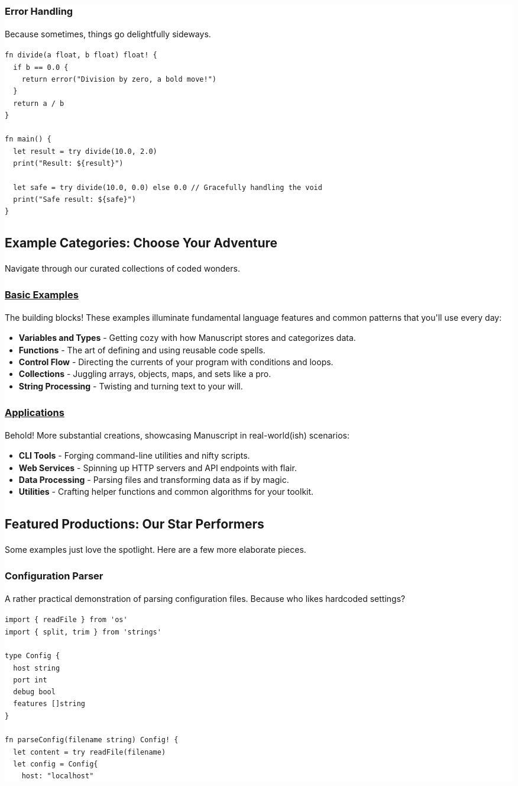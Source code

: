 ### Error Handling
Because sometimes, things go delightfully sideways.
```ms
fn divide(a float, b float) float! {
  if b == 0.0 {
    return error("Division by zero, a bold move!")
  }
  return a / b
}

fn main() {
  let result = try divide(10.0, 2.0)
  print("Result: ${result}")
  
  let safe = try divide(10.0, 0.0) else 0.0 // Gracefully handling the void
  print("Safe result: ${safe}")
}
```

## Example Categories: Choose Your Adventure

Navigate through our curated collections of coded wonders.

### [Basic Examples](basic/)
The building blocks! These examples illuminate fundamental language features and common patterns that you'll use every day:

- **Variables and Types** - Getting cozy with how Manuscript stores and categorizes data.
- **Functions** - The art of defining and using reusable code spells.
- **Control Flow** - Directing the currents of your program with conditions and loops.
- **Collections** - Juggling arrays, objects, maps, and sets like a pro.
- **String Processing** - Twisting and turning text to your will.

### [Applications](applications/)
Behold! More substantial creations, showcasing Manuscript in real-world(ish) scenarios:

- **CLI Tools** - Forging command-line utilities and nifty scripts.
- **Web Services** - Spinning up HTTP servers and API endpoints with flair.
- **Data Processing** - Parsing files and transforming data as if by magic.
- **Utilities** - Crafting helper functions and common algorithms for your toolkit.

## Featured Productions: Our Star Performers

Some examples just love the spotlight. Here are a few more elaborate pieces.

### Configuration Parser
A rather practical demonstration of parsing configuration files. Because who likes hardcoded settings?

```ms
import { readFile } from 'os'
import { split, trim } from 'strings'

type Config {
  host string
  port int
  debug bool
  features []string
}

fn parseConfig(filename string) Config! {
  let content = try readFile(filename)
  let config = Config{
    host: "localhost"
```